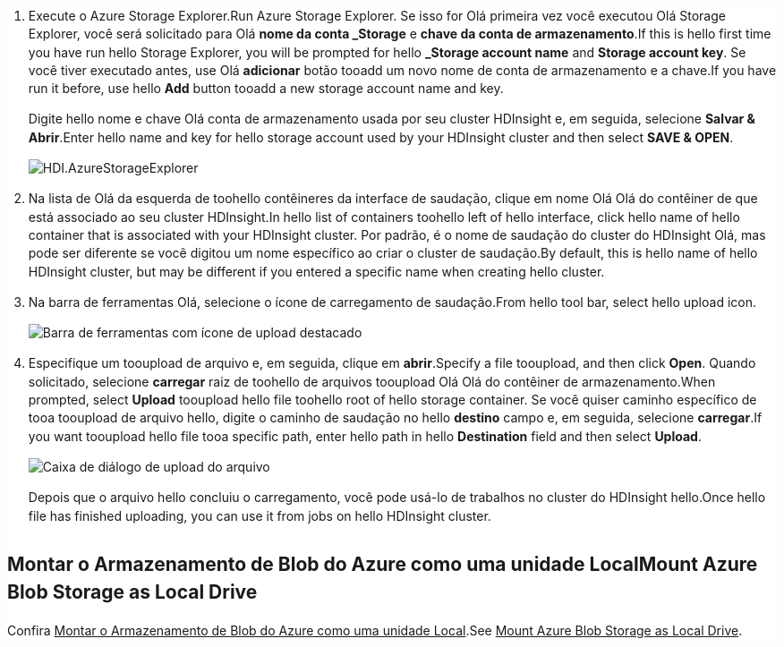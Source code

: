1. <span data-ttu-id="4e7d0-227">Execute o Azure Storage Explorer.</span><span class="sxs-lookup"><span data-stu-id="4e7d0-227">Run Azure Storage Explorer.</span></span> <span data-ttu-id="4e7d0-228">Se isso for Olá primeira vez você executou Olá Storage Explorer, você será solicitado para Olá **nome da conta _Storage** e **chave da conta de armazenamento**.</span><span class="sxs-lookup"><span data-stu-id="4e7d0-228">If this is hello first time you have run hello Storage Explorer, you will be prompted for hello **_Storage account name** and **Storage account key**.</span></span> <span data-ttu-id="4e7d0-229">Se você tiver executado antes, use Olá **adicionar** botão tooadd um novo nome de conta de armazenamento e a chave.</span><span class="sxs-lookup"><span data-stu-id="4e7d0-229">If you have run it before, use hello **Add** button tooadd a new storage account name and key.</span></span>

    <span data-ttu-id="4e7d0-230">Digite hello nome e chave Olá conta de armazenamento usada por seu cluster HDInsight e, em seguida, selecione **Salvar & Abrir**.</span><span class="sxs-lookup"><span data-stu-id="4e7d0-230">Enter hello name and key for hello storage account used by your HDInsight cluster and then select **SAVE & OPEN**.</span></span>

    ![HDI.AzureStorageExplorer][image-azure-storage-explorer]
2. <span data-ttu-id="4e7d0-232">Na lista de Olá da esquerda de toohello contêineres da interface de saudação, clique em nome Olá Olá do contêiner de que está associado ao seu cluster HDInsight.</span><span class="sxs-lookup"><span data-stu-id="4e7d0-232">In hello list of containers toohello left of hello interface, click hello name of hello container that is associated with your HDInsight cluster.</span></span> <span data-ttu-id="4e7d0-233">Por padrão, é o nome de saudação do cluster do HDInsight Olá, mas pode ser diferente se você digitou um nome específico ao criar o cluster de saudação.</span><span class="sxs-lookup"><span data-stu-id="4e7d0-233">By default, this is hello name of hello HDInsight cluster, but may be different if you entered a specific name when creating hello cluster.</span></span>
3. <span data-ttu-id="4e7d0-234">Na barra de ferramentas Olá, selecione o ícone de carregamento de saudação.</span><span class="sxs-lookup"><span data-stu-id="4e7d0-234">From hello tool bar, select hello upload icon.</span></span>

    ![Barra de ferramentas com ícone de upload destacado](./media/hdinsight-upload-data/toolbar.png)
4. <span data-ttu-id="4e7d0-236">Especifique um tooupload de arquivo e, em seguida, clique em **abrir**.</span><span class="sxs-lookup"><span data-stu-id="4e7d0-236">Specify a file tooupload, and then click **Open**.</span></span> <span data-ttu-id="4e7d0-237">Quando solicitado, selecione **carregar** raiz de toohello de arquivos tooupload Olá Olá do contêiner de armazenamento.</span><span class="sxs-lookup"><span data-stu-id="4e7d0-237">When prompted, select **Upload** tooupload hello file toohello root of hello storage container.</span></span> <span data-ttu-id="4e7d0-238">Se você quiser caminho específico de tooa tooupload de arquivo hello, digite o caminho de saudação no hello **destino** campo e, em seguida, selecione **carregar**.</span><span class="sxs-lookup"><span data-stu-id="4e7d0-238">If you want tooupload hello file tooa specific path, enter hello path in hello **Destination** field and then select **Upload**.</span></span>

    ![Caixa de diálogo de upload do arquivo](./media/hdinsight-upload-data/fileupload.png)

    <span data-ttu-id="4e7d0-240">Depois que o arquivo hello concluiu o carregamento, você pode usá-lo de trabalhos no cluster do HDInsight hello.</span><span class="sxs-lookup"><span data-stu-id="4e7d0-240">Once hello file has finished uploading, you can use it from jobs on hello HDInsight cluster.</span></span>

## <a name="mount-azure-blob-storage-as-local-drive"></a><span data-ttu-id="4e7d0-241">Montar o Armazenamento de Blob do Azure como uma unidade Local</span><span class="sxs-lookup"><span data-stu-id="4e7d0-241">Mount Azure Blob Storage as Local Drive</span></span>
<span data-ttu-id="4e7d0-242">Confira [Montar o Armazenamento de Blob do Azure como uma unidade Local](http://blogs.msdn.com/b/bigdatasupport/archive/2014/01/09/mount-azure-blob-storage-as-local-drive.aspx).</span><span class="sxs-lookup"><span data-stu-id="4e7d0-242">See [Mount Azure Blob Storage as Local Drive](http://blogs.msdn.com/b/bigdatasupport/archive/2014/01/09/mount-azure-blob-storage-as-local-drive.aspx).</span></span>


[azure-management-portal]: https://porta.azure.com
[azure-powershell]: http://msdn.microsoft.com/library/windowsazure/jj152841.aspx
[azure-storage-client-library]: /develop/net/how-to-guides/blob-storage/
[hdinsight-use-sqoop]: hdinsight-use-sqoop.md
[hdinsight-storage]: hdinsight-hadoop-use-blob-storage.md
[hdinsight-submit-jobs]: hdinsight-submit-hadoop-jobs-programmatically.md
[hdinsight-get-started]: hdinsight-hadoop-linux-tutorial-get-started.md
[hdinsight-use-hive]: hdinsight-use-hive.md
[hdinsight-use-pig]: hdinsight-use-pig.md
[hdinsight-provision]: hdinsight-hadoop-provision-linux-clusters.md
[sqldatabase-create-configure]: ../sql-database-create-configure.md
[apache-sqoop-guide]: http://sqoop.apache.org/docs/1.4.4/SqoopUserGuide.html
[Powershell-install-configure]: /powershell/azureps-cmdlets-docs
[azurecli]: ../cli-install-nodejs.md
[image-azure-storage-explorer]: ./media/hdinsight-upload-data/HDI.AzureStorageExplorer.png
[image-ase-addaccount]: ./media/hdinsight-upload-data/HDI.ASEAddAccount.png
[image-ase-blob]: ./media/hdinsight-upload-data/HDI.ASEBlob.png
